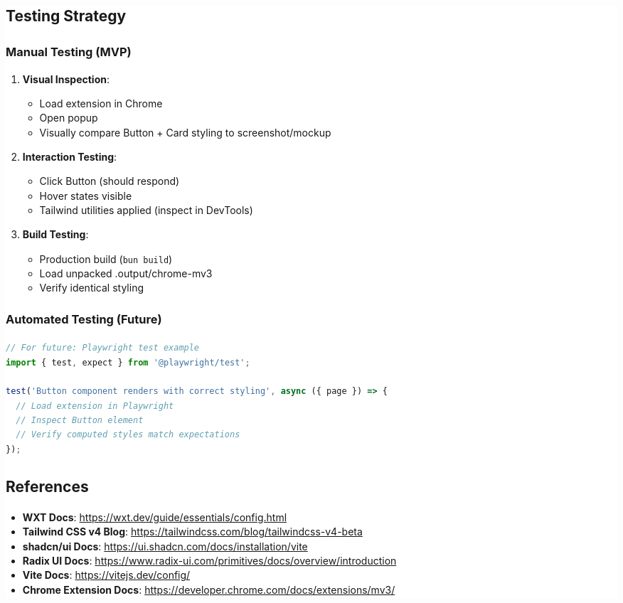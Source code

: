## Testing Strategy

### Manual Testing (MVP)

1. **Visual Inspection**:
   - Load extension in Chrome
   - Open popup
   - Visually compare Button + Card styling to screenshot/mockup

2. **Interaction Testing**:
   - Click Button (should respond)
   - Hover states visible
   - Tailwind utilities applied (inspect in DevTools)

3. **Build Testing**:
   - Production build (`bun build`)
   - Load unpacked .output/chrome-mv3
   - Verify identical styling

### Automated Testing (Future)

```typescript
// For future: Playwright test example
import { test, expect } from '@playwright/test';

test('Button component renders with correct styling', async ({ page }) => {
  // Load extension in Playwright
  // Inspect Button element
  // Verify computed styles match expectations
});
```

## References

- **WXT Docs**: https://wxt.dev/guide/essentials/config.html
- **Tailwind CSS v4 Blog**: https://tailwindcss.com/blog/tailwindcss-v4-beta
- **shadcn/ui Docs**: https://ui.shadcn.com/docs/installation/vite
- **Radix UI Docs**: https://www.radix-ui.com/primitives/docs/overview/introduction
- **Vite Docs**: https://vitejs.dev/config/
- **Chrome Extension Docs**: https://developer.chrome.com/docs/extensions/mv3/

